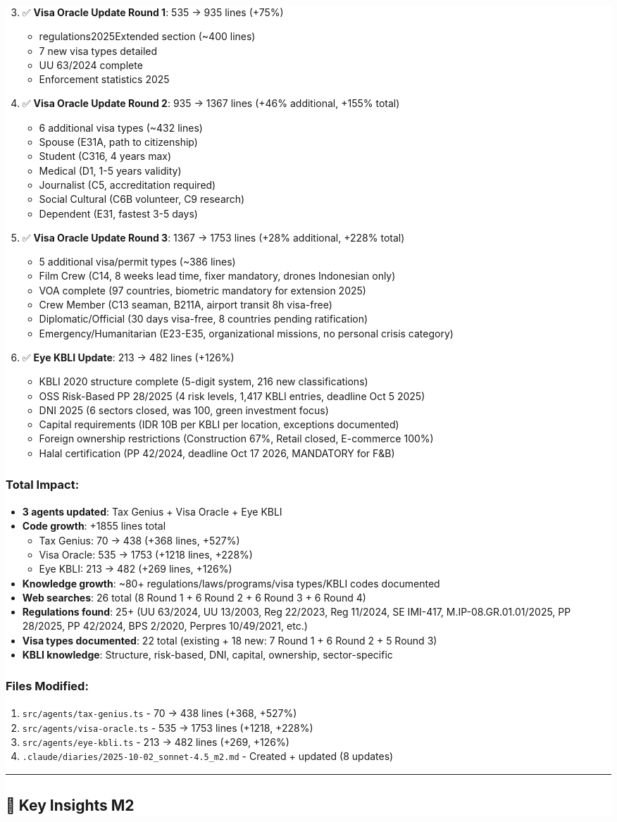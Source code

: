 3. ✅ **Visa Oracle Update Round 1**: 535 → 935 lines (+75%)
   - regulations2025Extended section (~400 lines)
   - 7 new visa types detailed
   - UU 63/2024 complete
   - Enforcement statistics 2025

4. ✅ **Visa Oracle Update Round 2**: 935 → 1367 lines (+46% additional, +155% total)
   - 6 additional visa types (~432 lines)
   - Spouse (E31A, path to citizenship)
   - Student (C316, 4 years max)
   - Medical (D1, 1-5 years validity)
   - Journalist (C5, accreditation required)
   - Social Cultural (C6B volunteer, C9 research)
   - Dependent (E31, fastest 3-5 days)

5. ✅ **Visa Oracle Update Round 3**: 1367 → 1753 lines (+28% additional, +228% total)
   - 5 additional visa/permit types (~386 lines)
   - Film Crew (C14, 8 weeks lead time, fixer mandatory, drones Indonesian only)
   - VOA complete (97 countries, biometric mandatory for extension 2025)
   - Crew Member (C13 seaman, B211A, airport transit 8h visa-free)
   - Diplomatic/Official (30 days visa-free, 8 countries pending ratification)
   - Emergency/Humanitarian (E23-E35, organizational missions, no personal crisis category)

6. ✅ **Eye KBLI Update**: 213 → 482 lines (+126%)
   - KBLI 2020 structure complete (5-digit system, 216 new classifications)
   - OSS Risk-Based PP 28/2025 (4 risk levels, 1,417 KBLI entries, deadline Oct 5 2025)
   - DNI 2025 (6 sectors closed, was 100, green investment focus)
   - Capital requirements (IDR 10B per KBLI per location, exceptions documented)
   - Foreign ownership restrictions (Construction 67%, Retail closed, E-commerce 100%)
   - Halal certification (PP 42/2024, deadline Oct 17 2026, MANDATORY for F&B)

### **Total Impact**:
- **3 agents updated**: Tax Genius + Visa Oracle + Eye KBLI
- **Code growth**: +1855 lines total
  - Tax Genius: 70 → 438 (+368 lines, +527%)
  - Visa Oracle: 535 → 1753 (+1218 lines, +228%)
  - Eye KBLI: 213 → 482 (+269 lines, +126%)
- **Knowledge growth**: ~80+ regulations/laws/programs/visa types/KBLI codes documented
- **Web searches**: 26 total (8 Round 1 + 6 Round 2 + 6 Round 3 + 6 Round 4)
- **Regulations found**: 25+ (UU 63/2024, UU 13/2003, Reg 22/2023, Reg 11/2024, SE IMI-417, M.IP-08.GR.01.01/2025, PP 28/2025, PP 42/2024, BPS 2/2020, Perpres 10/49/2021, etc.)
- **Visa types documented**: 22 total (existing + 18 new: 7 Round 1 + 6 Round 2 + 5 Round 3)
- **KBLI knowledge**: Structure, risk-based, DNI, capital, ownership, sector-specific

### **Files Modified**:
1. `src/agents/tax-genius.ts` - 70 → 438 lines (+368, +527%)
2. `src/agents/visa-oracle.ts` - 535 → 1753 lines (+1218, +228%)
3. `src/agents/eye-kbli.ts` - 213 → 482 lines (+269, +126%)
4. `.claude/diaries/2025-10-02_sonnet-4.5_m2.md` - Created + updated (8 updates)

---

## 🎯 Key Insights M2

